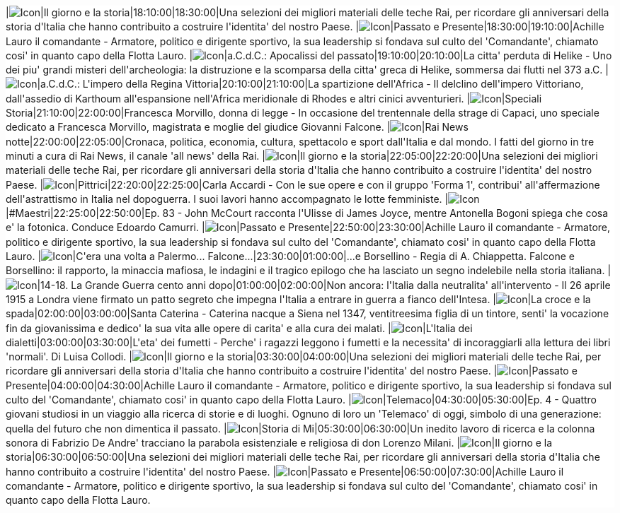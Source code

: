 |![Icon](https://guidatv.sky.it/uuid/dtt_cover_l58VsCKBwnW.png)|Il giorno e la storia|18:10:00|18:30:00|Una selezioni dei migliori materiali delle teche Rai, per ricordare gli anniversari della storia d&#039;Italia che hanno contribuito a costruire l&#039;identita&#039; del nostro Paese.
|![Icon](https://guidatv.sky.it/uuid/dtt_cover_l58VsCKBwnW.png)|Passato e Presente|18:30:00|19:10:00|Achille Lauro il comandante - Armatore, politico e dirigente sportivo, la sua leadership si fondava sul culto del &#039;Comandante&#039;, chiamato cosi&#039; in quanto capo della Flotta Lauro.
|![Icon](https://guidatv.sky.it/uuid/dtt_cover_l58VsCKBwnW.png)|a.C.d.C.: Apocalissi del passato|19:10:00|20:10:00|La citta&#039; perduta di Helike - Uno dei piu&#039; grandi misteri dell&#039;archeologia: la distruzione e la scomparsa della citta&#039; greca di Helike, sommersa dai flutti nel 373 a.C.
|![Icon](https://guidatv.sky.it/uuid/dtt_cover_l58VsCKBwnW.png)|a.C.d.C.: L&#039;impero della Regina Vittoria|20:10:00|21:10:00|La spartizione dell&#039;Africa - Il delclino dell&#039;impero Vittoriano, dall&#039;assedio di Karthoum all&#039;espansione nell&#039;Africa meridionale di Rhodes e altri cinici avventurieri.
|![Icon](https://guidatv.sky.it/uuid/dtt_cover_l58VsCKBwnW.png)|Speciali Storia|21:10:00|22:00:00|Francesca Morvillo, donna di legge - In occasione del trentennale della strage di Capaci, uno speciale dedicato a Francesca Morvillo, magistrata e moglie del giudice Giovanni Falcone.
|![Icon](https://guidatv.sky.it/uuid/dtt_cover_l58VsCKBwnW.png)|Rai News notte|22:00:00|22:05:00|Cronaca, politica, economia, cultura, spettacolo e sport dall&#039;Italia e dal mondo. I fatti del giorno in tre minuti a cura di Rai News, il canale &#039;all news&#039; della Rai.
|![Icon](https://guidatv.sky.it/uuid/dtt_cover_l58VsCKBwnW.png)|Il giorno e la storia|22:05:00|22:20:00|Una selezioni dei migliori materiali delle teche Rai, per ricordare gli anniversari della storia d&#039;Italia che hanno contribuito a costruire l&#039;identita&#039; del nostro Paese.
|![Icon](https://guidatv.sky.it/uuid/dtt_cover_l58VsCKBwnW.png)|Pittrici|22:20:00|22:25:00|Carla Accardi - Con le sue opere e con il gruppo &#039;Forma 1&#039;, contribui&#039; all&#039;affermazione dell&#039;astrattismo in Italia nel dopoguerra. I suoi lavori hanno accompagnato le lotte femministe.
|![Icon](https://guidatv.sky.it/uuid/dtt_cover_l58VsCKBwnW.png)|#Maestri|22:25:00|22:50:00|Ep. 83 - John McCourt racconta l&#039;Ulisse di James Joyce, mentre Antonella Bogoni spiega che cosa e&#039; la fotonica. Conduce Edoardo Camurri.
|![Icon](https://guidatv.sky.it/uuid/dtt_cover_l58VsCKBwnW.png)|Passato e Presente|22:50:00|23:30:00|Achille Lauro il comandante - Armatore, politico e dirigente sportivo, la sua leadership si fondava sul culto del &#039;Comandante&#039;, chiamato cosi&#039; in quanto capo della Flotta Lauro.
|![Icon](https://guidatv.sky.it/uuid/dtt_cover_l58VsCKBwnW.png)|C&#039;era una volta a Palermo... Falcone...|23:30:00|01:00:00|...e Borsellino - Regia di A. Chiappetta. Falcone e Borsellino: il rapporto, la minaccia mafiosa, le indagini e il tragico epilogo che ha lasciato un segno indelebile nella storia italiana.
|![Icon](https://guidatv.sky.it/uuid/dtt_cover_l58VsCKBwnW.png)|14-18. La Grande Guerra cento anni dopo|01:00:00|02:00:00|Non ancora: l&#039;Italia dalla neutralita&#039; all&#039;intervento - Il 26 aprile 1915 a Londra viene firmato un patto segreto che impegna l&#039;Italia a entrare in guerra a fianco dell&#039;Intesa.
|![Icon](https://guidatv.sky.it/uuid/dtt_cover_l58VsCKBwnW.png)|La croce e la spada|02:00:00|03:00:00|Santa Caterina - Caterina nacque a Siena nel 1347, ventitreesima figlia di un tintore, senti&#039; la vocazione fin da giovanissima e dedico&#039; la sua vita alle opere di carita&#039; e alla cura dei malati.
|![Icon](https://guidatv.sky.it/uuid/dtt_cover_l58VsCKBwnW.png)|L&#039;Italia dei dialetti|03:00:00|03:30:00|L&#039;eta&#039; dei fumetti - Perche&#039; i ragazzi leggono i fumetti e la necessita&#039; di incoraggiarli alla lettura dei libri &#039;normali&#039;. Di Luisa Collodi.
|![Icon](https://guidatv.sky.it/uuid/dtt_cover_l58VsCKBwnW.png)|Il giorno e la storia|03:30:00|04:00:00|Una selezioni dei migliori materiali delle teche Rai, per ricordare gli anniversari della storia d&#039;Italia che hanno contribuito a costruire l&#039;identita&#039; del nostro Paese.
|![Icon](https://guidatv.sky.it/uuid/dtt_cover_l58VsCKBwnW.png)|Passato e Presente|04:00:00|04:30:00|Achille Lauro il comandante - Armatore, politico e dirigente sportivo, la sua leadership si fondava sul culto del &#039;Comandante&#039;, chiamato cosi&#039; in quanto capo della Flotta Lauro.
|![Icon](https://guidatv.sky.it/uuid/dtt_cover_l58VsCKBwnW.png)|Telemaco|04:30:00|05:30:00|Ep. 4 - Quattro giovani studiosi in un viaggio alla ricerca di storie e di luoghi. Ognuno di loro un &#039;Telemaco&#039; di oggi, simbolo di una generazione: quella del futuro che non dimentica il passato.
|![Icon](https://guidatv.sky.it/uuid/dtt_cover_l58VsCKBwnW.png)|Storia di Mi|05:30:00|06:30:00|Un inedito lavoro di ricerca e la colonna sonora di Fabrizio De Andre&#039; tracciano la parabola esistenziale e religiosa di don Lorenzo Milani.
|![Icon](https://guidatv.sky.it/uuid/dtt_cover_l58VsCKBwnW.png)|Il giorno e la storia|06:30:00|06:50:00|Una selezioni dei migliori materiali delle teche Rai, per ricordare gli anniversari della storia d&#039;Italia che hanno contribuito a costruire l&#039;identita&#039; del nostro Paese.
|![Icon](https://guidatv.sky.it/uuid/dtt_cover_l58VsCKBwnW.png)|Passato e Presente|06:50:00|07:30:00|Achille Lauro il comandante - Armatore, politico e dirigente sportivo, la sua leadership si fondava sul culto del &#039;Comandante&#039;, chiamato cosi&#039; in quanto capo della Flotta Lauro.